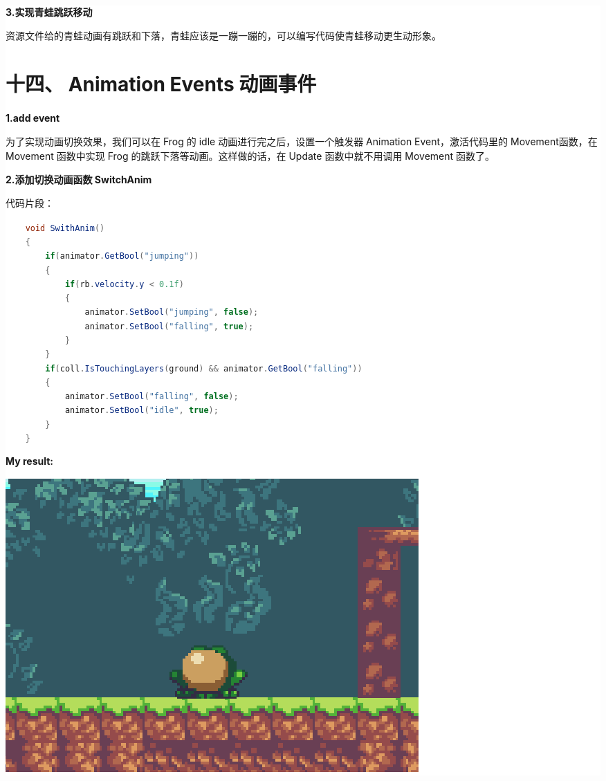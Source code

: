 **3.实现青蛙跳跃移动**

资源文件给的青蛙动画有跳跃和下落，青蛙应该是一蹦一蹦的，可以编写代码使青蛙移动更生动形象。

# 十四、 Animation Events 动画事件

**1.add event**

为了实现动画切换效果，我们可以在 Frog 的 idle 动画进行完之后，设置一个触发器 Animation Event，激活代码里的 Movement函数，在 Movement 函数中实现 Frog 的跳跃下落等动画。这样做的话，在 Update 函数中就不用调用 Movement 函数了。

**2.添加切换动画函数 SwitchAnim**

代码片段：
```c#
    void SwithAnim()
    {
        if(animator.GetBool("jumping"))
        {
            if(rb.velocity.y < 0.1f)
            {
                animator.SetBool("jumping", false);
                animator.SetBool("falling", true);
            }
        }
        if(coll.IsTouchingLayers(ground) && animator.GetBool("falling"))
        {
            animator.SetBool("falling", false);
            animator.SetBool("idle", true);
        }
    }
```

**My result:**

![frog_jump](NewHand.assets/frog_jump.gif)
